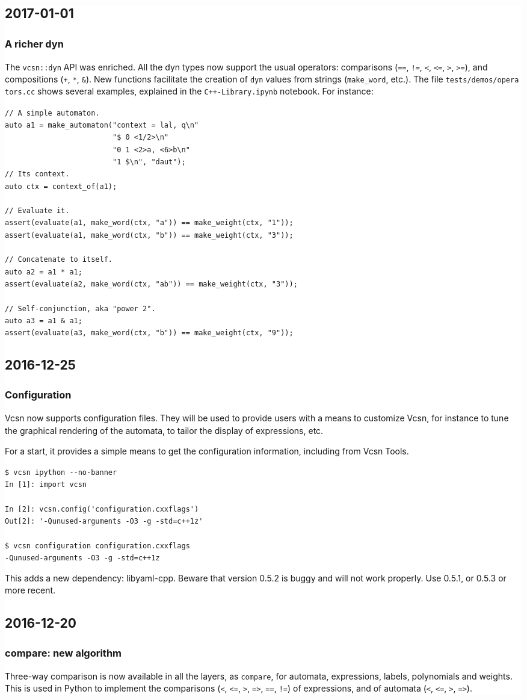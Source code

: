 ## 2017-01-01
### A richer dyn
The `vcsn::dyn` API was enriched.  All the dyn types now support the usual
operators: comparisons (`==`, `!=`, `<`, `<=`, `>`, `>=`), and compositions
(`+`, `*`, `&`).  New functions facilitate the creation of `dyn` values from
strings (`make_word`, etc.).  The file `tests/demos/operators.cc` shows
several examples, explained in the `C++-Library.ipynb` notebook.  For
instance:

    // A simple automaton.
    auto a1 = make_automaton("context = lal, q\n"
                             "$ 0 <1/2>\n"
                             "0 1 <2>a, <6>b\n"
                             "1 $\n", "daut");
    // Its context.
    auto ctx = context_of(a1);

    // Evaluate it.
    assert(evaluate(a1, make_word(ctx, "a")) == make_weight(ctx, "1"));
    assert(evaluate(a1, make_word(ctx, "b")) == make_weight(ctx, "3"));

    // Concatenate to itself.
    auto a2 = a1 * a1;
    assert(evaluate(a2, make_word(ctx, "ab")) == make_weight(ctx, "3"));

    // Self-conjunction, aka "power 2".
    auto a3 = a1 & a1;
    assert(evaluate(a3, make_word(ctx, "b")) == make_weight(ctx, "9"));

## 2016-12-25
### Configuration
Vcsn now supports configuration files.  They will be used to provide users
with a means to customize Vcsn, for instance to tune the graphical rendering
of the automata, to tailor the display of expressions, etc.

For a start, it provides a simple means to get the configuration
information, including from Vcsn Tools.

    $ vcsn ipython --no-banner
    In [1]: import vcsn

    In [2]: vcsn.config('configuration.cxxflags')
    Out[2]: '-Qunused-arguments -O3 -g -std=c++1z'

    $ vcsn configuration configuration.cxxflags
    -Qunused-arguments -O3 -g -std=c++1z

This adds a new dependency: libyaml-cpp.  Beware that version 0.5.2 is buggy
and will not work properly.  Use 0.5.1, or 0.5.3 or more recent.

## 2016-12-20
### compare: new algorithm
Three-way comparison is now available in all the layers, as `compare`, for
automata, expressions, labels, polynomials and weights.  This is used in
Python to implement the comparisons (`<`, `<=`, `>`, `=>`, `==`, `!=`) of
expressions, and of automata (`<`, `<=`, `>`, `=>`).

